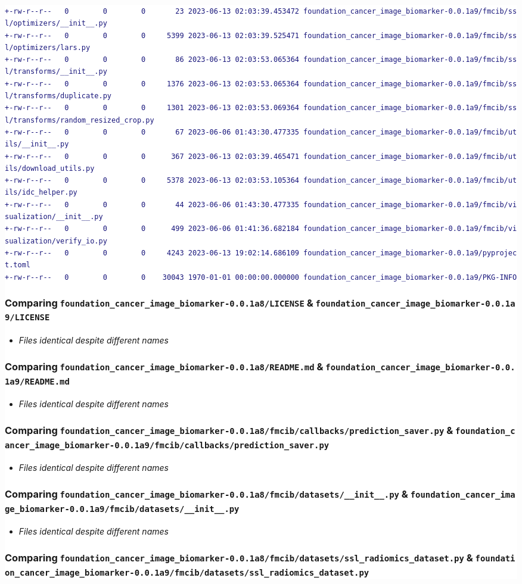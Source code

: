 ```diff
+-rw-r--r--   0        0        0       23 2023-06-13 02:03:39.453472 foundation_cancer_image_biomarker-0.0.1a9/fmcib/ssl/optimizers/__init__.py
+-rw-r--r--   0        0        0     5399 2023-06-13 02:03:39.525471 foundation_cancer_image_biomarker-0.0.1a9/fmcib/ssl/optimizers/lars.py
+-rw-r--r--   0        0        0       86 2023-06-13 02:03:53.065364 foundation_cancer_image_biomarker-0.0.1a9/fmcib/ssl/transforms/__init__.py
+-rw-r--r--   0        0        0     1376 2023-06-13 02:03:53.065364 foundation_cancer_image_biomarker-0.0.1a9/fmcib/ssl/transforms/duplicate.py
+-rw-r--r--   0        0        0     1301 2023-06-13 02:03:53.069364 foundation_cancer_image_biomarker-0.0.1a9/fmcib/ssl/transforms/random_resized_crop.py
+-rw-r--r--   0        0        0       67 2023-06-06 01:43:30.477335 foundation_cancer_image_biomarker-0.0.1a9/fmcib/utils/__init__.py
+-rw-r--r--   0        0        0      367 2023-06-13 02:03:39.465471 foundation_cancer_image_biomarker-0.0.1a9/fmcib/utils/download_utils.py
+-rw-r--r--   0        0        0     5378 2023-06-13 02:03:53.105364 foundation_cancer_image_biomarker-0.0.1a9/fmcib/utils/idc_helper.py
+-rw-r--r--   0        0        0       44 2023-06-06 01:43:30.477335 foundation_cancer_image_biomarker-0.0.1a9/fmcib/visualization/__init__.py
+-rw-r--r--   0        0        0      499 2023-06-06 01:41:36.682184 foundation_cancer_image_biomarker-0.0.1a9/fmcib/visualization/verify_io.py
+-rw-r--r--   0        0        0     4243 2023-06-13 19:02:14.686109 foundation_cancer_image_biomarker-0.0.1a9/pyproject.toml
+-rw-r--r--   0        0        0    30043 1970-01-01 00:00:00.000000 foundation_cancer_image_biomarker-0.0.1a9/PKG-INFO
```

### Comparing `foundation_cancer_image_biomarker-0.0.1a8/LICENSE` & `foundation_cancer_image_biomarker-0.0.1a9/LICENSE`

 * *Files identical despite different names*

### Comparing `foundation_cancer_image_biomarker-0.0.1a8/README.md` & `foundation_cancer_image_biomarker-0.0.1a9/README.md`

 * *Files identical despite different names*

### Comparing `foundation_cancer_image_biomarker-0.0.1a8/fmcib/callbacks/prediction_saver.py` & `foundation_cancer_image_biomarker-0.0.1a9/fmcib/callbacks/prediction_saver.py`

 * *Files identical despite different names*

### Comparing `foundation_cancer_image_biomarker-0.0.1a8/fmcib/datasets/__init__.py` & `foundation_cancer_image_biomarker-0.0.1a9/fmcib/datasets/__init__.py`

 * *Files identical despite different names*

### Comparing `foundation_cancer_image_biomarker-0.0.1a8/fmcib/datasets/ssl_radiomics_dataset.py` & `foundation_cancer_image_biomarker-0.0.1a9/fmcib/datasets/ssl_radiomics_dataset.py`
